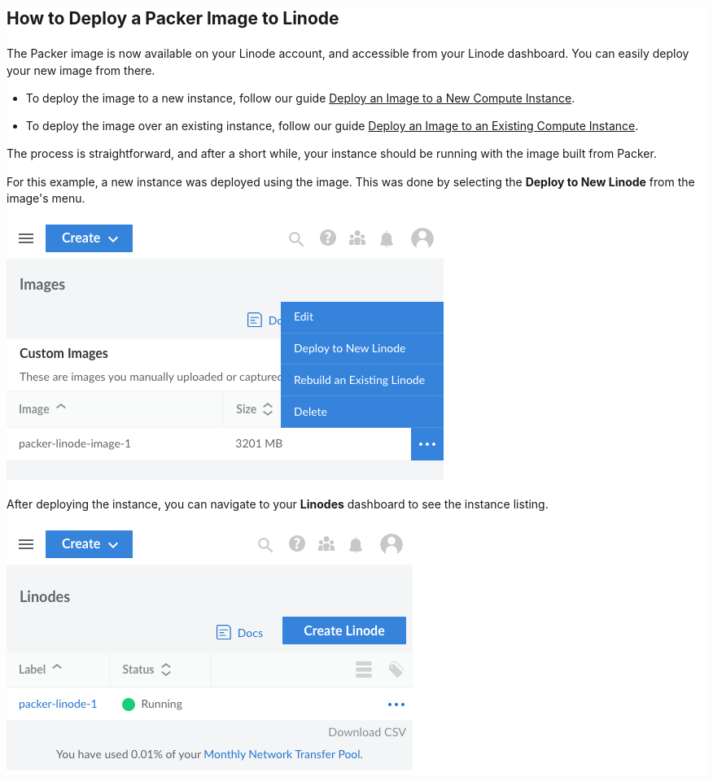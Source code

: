## How to Deploy a Packer Image to Linode

The Packer image is now available on your Linode account, and accessible from your Linode dashboard. You can easily deploy your new image from there.

-   To deploy the image to a new instance, follow our guide [Deploy an Image to a New Compute Instance](/docs/products/tools/images/guides/deploy-image-to-new-linode/).

-   To deploy the image over an existing instance, follow our guide [Deploy an Image to an Existing Compute Instance](/docs/products/tools/images/guides/deploy-image-to-existing-linode/).

The process is straightforward, and after a short while, your instance should be running with the image built from Packer.

For this example, a new instance was deployed using the image. This was done by selecting the **Deploy to New Linode** from the image's menu.

![Linode manager menu for the Packer image](linode-packer-image-menu.png)

After deploying the instance, you can navigate to your **Linodes** dashboard to see the instance listing.

![Linode instance up and running from the Packer image](linode-packer-instance.png)
